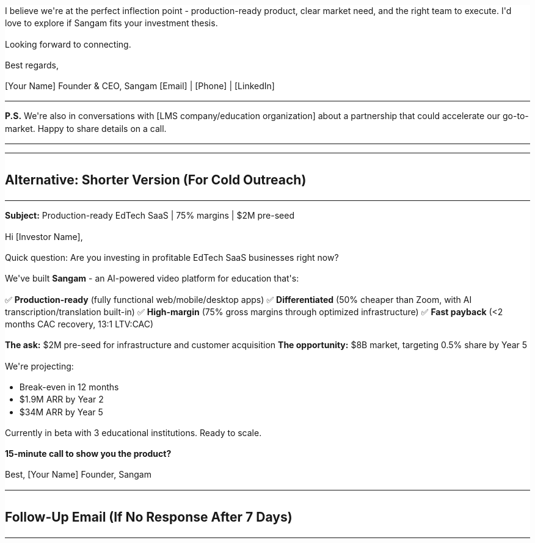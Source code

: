 I believe we're at the perfect inflection point - production-ready product, clear market need, and the right team to execute. I'd love to explore if Sangam fits your investment thesis.

Looking forward to connecting.

Best regards,

[Your Name]
Founder & CEO, Sangam
[Email] | [Phone] | [LinkedIn]

---

**P.S.** We're also in conversations with [LMS company/education organization] about a partnership that could accelerate our go-to-market. Happy to share details on a call.

---

---

## Alternative: Shorter Version (For Cold Outreach)

---

**Subject:** Production-ready EdTech SaaS | 75% margins | $2M pre-seed

Hi [Investor Name],

Quick question: Are you investing in profitable EdTech SaaS businesses right now?

We've built **Sangam** - an AI-powered video platform for education that's:

✅ **Production-ready** (fully functional web/mobile/desktop apps)
✅ **Differentiated** (50% cheaper than Zoom, with AI transcription/translation built-in)
✅ **High-margin** (75% gross margins through optimized infrastructure)
✅ **Fast payback** (<2 months CAC recovery, 13:1 LTV:CAC)

**The ask:** $2M pre-seed for infrastructure and customer acquisition
**The opportunity:** $8B market, targeting 0.5% share by Year 5

We're projecting:
- Break-even in 12 months
- $1.9M ARR by Year 2
- $34M ARR by Year 5

Currently in beta with 3 educational institutions. Ready to scale.

**15-minute call to show you the product?**

Best,
[Your Name]
Founder, Sangam

---

## Follow-Up Email (If No Response After 7 Days)

---

